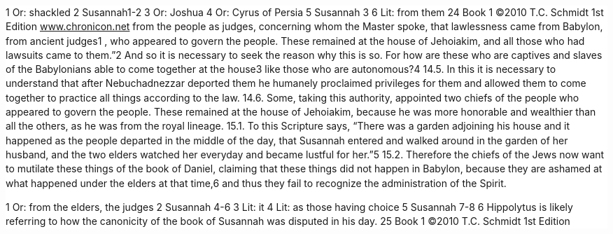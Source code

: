 1
 Or: shackled
2
 Susannah1-2
3
 Or: Joshua
4
 Or: Cyrus of Persia
5
 Susannah 3
6
 Lit: from them
24
Book 1
©2010 T.C. Schmidt 1st Edition
www.chronicon.net
from the people as judges, concerning whom the Master
spoke, that lawlessness came from Babylon, from ancient
judges1
, who appeared to govern the people. These remained
at the house of Jehoiakim, and all those who had lawsuits
came to them.”2
 And so it is necessary to seek the reason why
this is so. For how are these who are captives and slaves of the
Babylonians able to come together at the house3
 like those who
are autonomous?4
14.5. In this it is necessary to understand that after
Nebuchadnezzar deported them he humanely proclaimed
privileges for them and allowed them to come together to
practice all things according to the law. 14.6. Some, taking
this authority, appointed two chiefs of the people who
appeared to govern the people. These remained at the house
of Jehoiakim, because he was more honorable and wealthier
than all the others, as he was from the royal lineage.
15.1. To this Scripture says, “There was a garden adjoining
his house and it happened as the people departed in the
middle of the day, that Susannah entered and walked around
in the garden of her husband, and the two elders watched her
everyday and became lustful for her.”5
15.2. Therefore the
chiefs of the Jews now want to mutilate these things of the
book of Daniel, claiming that these things did not happen in
Babylon, because they are ashamed at what happened under
the elders at that time,6
and thus they fail to recognize the
administration of the Spirit.

1
 Or: from the elders, the judges
2
 Susannah 4-6
3
 Lit: it
4
 Lit: as those having choice
5
 Susannah 7-8
6
 Hippolytus is likely referring to how the canonicity of the book of
Susannah was disputed in his day.
25
Book 1
©2010 T.C. Schmidt 1st Edition